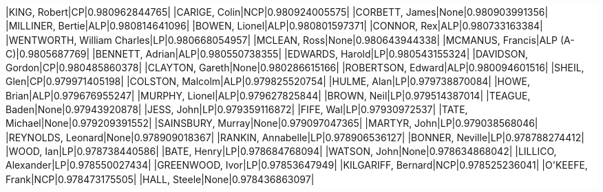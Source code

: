 |KING, Robert|CP|0.980962844765|
|CARIGE, Colin|NCP|0.980924005575|
|CORBETT, James|None|0.980903991356|
|MILLINER, Bertie|ALP|0.980814641096|
|BOWEN, Lionel|ALP|0.980801597371|
|CONNOR, Rex|ALP|0.980733163384|
|WENTWORTH, William Charles|LP|0.980668054957|
|MCLEAN, Ross|None|0.980643944338|
|MCMANUS, Francis|ALP (A-C)|0.9805687769|
|BENNETT, Adrian|ALP|0.980550738355|
|EDWARDS, Harold|LP|0.980543155324|
|DAVIDSON, Gordon|CP|0.980485860378|
|CLAYTON, Gareth|None|0.980286615166|
|ROBERTSON, Edward|ALP|0.980094601516|
|SHEIL, Glen|CP|0.979971405198|
|COLSTON, Malcolm|ALP|0.979825520754|
|HULME, Alan|LP|0.979738870084|
|HOWE, Brian|ALP|0.979676955247|
|MURPHY, Lionel|ALP|0.979627825844|
|BROWN, Neil|LP|0.979514387014|
|TEAGUE, Baden|None|0.97943920878|
|JESS, John|LP|0.979359116872|
|FIFE, Wal|LP|0.97930972537|
|TATE, Michael|None|0.979209391552|
|SAINSBURY, Murray|None|0.979097047365|
|MARTYR, John|LP|0.979038568046|
|REYNOLDS, Leonard|None|0.978909018367|
|RANKIN, Annabelle|LP|0.978906536127|
|BONNER, Neville|LP|0.978788274412|
|WOOD, Ian|LP|0.978738440586|
|BATE, Henry|LP|0.978684768094|
|WATSON, John|None|0.978634868042|
|LILLICO, Alexander|LP|0.978550027434|
|GREENWOOD, Ivor|LP|0.97853647949|
|KILGARIFF, Bernard|NCP|0.978525236041|
|O'KEEFE, Frank|NCP|0.978473175505|
|HALL, Steele|None|0.978436863097|
